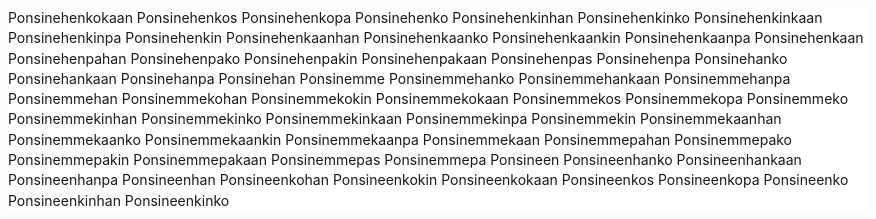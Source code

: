 Ponsinehenkokaan
Ponsinehenkos
Ponsinehenkopa
Ponsinehenko
Ponsinehenkinhan
Ponsinehenkinko
Ponsinehenkinkaan
Ponsinehenkinpa
Ponsinehenkin
Ponsinehenkaanhan
Ponsinehenkaanko
Ponsinehenkaankin
Ponsinehenkaanpa
Ponsinehenkaan
Ponsinehenpahan
Ponsinehenpako
Ponsinehenpakin
Ponsinehenpakaan
Ponsinehenpas
Ponsinehenpa
Ponsinehanko
Ponsinehankaan
Ponsinehanpa
Ponsinehan
Ponsinemme
Ponsinemmehanko
Ponsinemmehankaan
Ponsinemmehanpa
Ponsinemmehan
Ponsinemmekohan
Ponsinemmekokin
Ponsinemmekokaan
Ponsinemmekos
Ponsinemmekopa
Ponsinemmeko
Ponsinemmekinhan
Ponsinemmekinko
Ponsinemmekinkaan
Ponsinemmekinpa
Ponsinemmekin
Ponsinemmekaanhan
Ponsinemmekaanko
Ponsinemmekaankin
Ponsinemmekaanpa
Ponsinemmekaan
Ponsinemmepahan
Ponsinemmepako
Ponsinemmepakin
Ponsinemmepakaan
Ponsinemmepas
Ponsinemmepa
Ponsineen
Ponsineenhanko
Ponsineenhankaan
Ponsineenhanpa
Ponsineenhan
Ponsineenkohan
Ponsineenkokin
Ponsineenkokaan
Ponsineenkos
Ponsineenkopa
Ponsineenko
Ponsineenkinhan
Ponsineenkinko